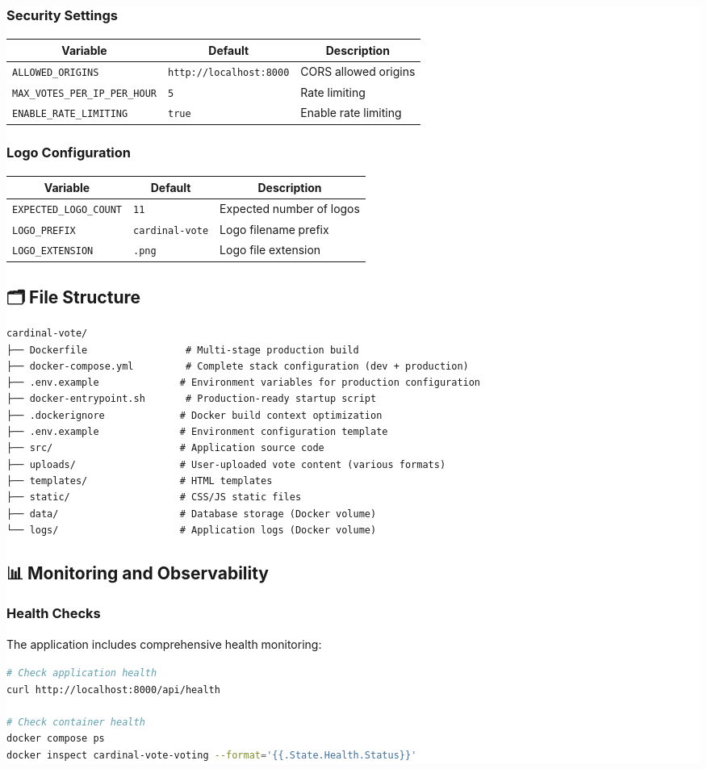 ### Security Settings

| Variable                    | Default                 | Description          |
| --------------------------- | ----------------------- | -------------------- |
| `ALLOWED_ORIGINS`           | `http://localhost:8000` | CORS allowed origins |
| `MAX_VOTES_PER_IP_PER_HOUR` | `5`                     | Rate limiting        |
| `ENABLE_RATE_LIMITING`      | `true`                  | Enable rate limiting |

### Logo Configuration

| Variable              | Default         | Description              |
| --------------------- | --------------- | ------------------------ |
| `EXPECTED_LOGO_COUNT` | `11`            | Expected number of logos |
| `LOGO_PREFIX`         | `cardinal-vote` | Logo filename prefix     |
| `LOGO_EXTENSION`      | `.png`          | Logo file extension      |

## 🗂️ File Structure

```
cardinal-vote/
├── Dockerfile                 # Multi-stage production build
├── docker-compose.yml         # Complete stack configuration (dev + production)
├── .env.example              # Environment variables for production configuration
├── docker-entrypoint.sh       # Production-ready startup script
├── .dockerignore             # Docker build context optimization
├── .env.example              # Environment configuration template
├── src/                      # Application source code
├── uploads/                  # User-uploaded vote content (various formats)
├── templates/                # HTML templates
├── static/                   # CSS/JS static files
├── data/                     # Database storage (Docker volume)
└── logs/                     # Application logs (Docker volume)
```

## 📊 Monitoring and Observability

### Health Checks

The application includes comprehensive health monitoring:

```bash
# Check application health
curl http://localhost:8000/api/health

# Check container health
docker compose ps
docker inspect cardinal-vote-voting --format='{{.State.Health.Status}}'
```
